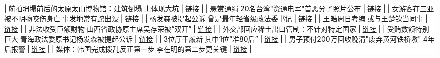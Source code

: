 | 航拍坍塌前后的太原太山博物馆：建筑倒塌 山体现大坑 | [链接](https://www.163.com/dy/article/K1A6KI37053469LG.html) |
| 悬赏通缉 20名台湾"资通电军"首恶分子照片公布 | [链接](https://www.163.com/news/article/K1A4QRI60001899O.html) |
| 女游客在三亚被不明物咬伤身亡 事发地常有蛇出没 | [链接](https://www.163.com/dy/article/K1A11U7H051492T3.html) |
| 杨发森被提起公诉 曾是最年轻省级政法委书记 | [链接](https://www.163.com/dy/article/K1A8BF28051492T3.html) |
| 王皓周日考编 或与王楚钦当同事 | [链接](https://www.163.com/dy/article/K1A75D4E053469LG.html) |
| 非法收受巨额财物 山西省政协原主席吴存荣被“双开” | [链接](https://www.163.com/news/article/K1A6571I000189PS.html) |
| 外交部回应稀土出口管制：不针对特定国家 | [链接](https://www.163.com/dy/article/K1A40J3O0514R9P4.html) |
| 受贿数额特别巨大 青海政法委原书记杨发森被提起公诉 | [链接](https://www.163.com/news/article/K1A2LDFJ000189PS.html) |
| 3位厅干履新 其中1位“准80后” | [链接](https://www.163.com/dy/article/K1A1LHG805345ARG.html) |
| 男子预付200万回收晚清"废弃黄河铁桥墩" 4年后报警 | [链接](https://www.163.com/dy/article/K19VI3E205561G0D.html) |
| 媒体：韩国完成拨乱反正第一步 李在明的第二步更关键 | [链接](https://www.163.com/dy/article/K19LJKHC0514BE2Q.html) |
